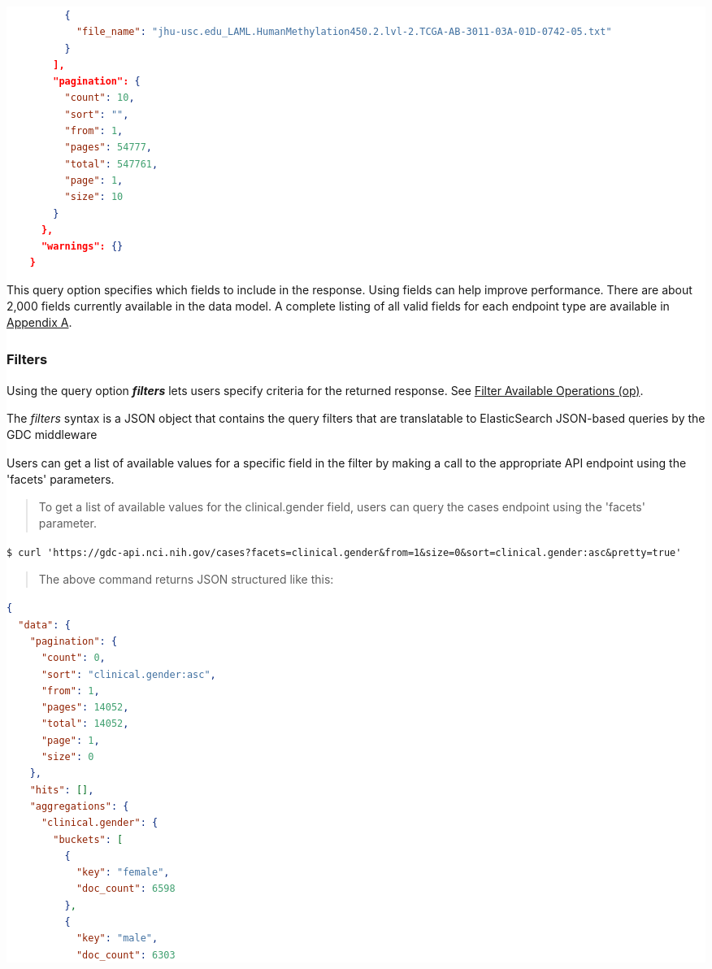 ```json
          {
            "file_name": "jhu-usc.edu_LAML.HumanMethylation450.2.lvl-2.TCGA-AB-3011-03A-01D-0742-05.txt"
          }
        ],
        "pagination": {
          "count": 10,
          "sort": "",
          "from": 1,
          "pages": 54777,
          "total": 547761,
          "page": 1,
          "size": 10
        }
      },
      "warnings": {}
    }
```
This query option specifies which fields to include in the response. Using fields can help improve performance. There are about 2,000 fields currently available in the data model. A complete listing of all valid fields for each endpoint type are available in [Appendix A](/developers/gdc-application-programming-interface-api-users-guide/appendix-available-fields "Appendix A - Available Fields").

### Filters

Using the query option **_filters_**  lets users specify criteria for the returned response. See [Filter Available Operations (op)](#avaiable_ops).

The _filters_ syntax is a JSON object that contains the query filters that are translatable to ElasticSearch JSON-based queries by the GDC middleware

Users can get a list of available values for a specific field in the filter by making a call to the appropriate API endpoint using the 'facets' parameters.

> To get a list of available values for the clinical.gender field, users can query the cases endpoint using the 'facets' parameter.

```shell
$ curl 'https://gdc-api.nci.nih.gov/cases?facets=clinical.gender&from=1&size=0&sort=clinical.gender:asc&pretty=true'
```
> The above command returns JSON structured like this:

```json
{
  "data": {
    "pagination": {
      "count": 0, 
      "sort": "clinical.gender:asc", 
      "from": 1, 
      "pages": 14052, 
      "total": 14052, 
      "page": 1, 
      "size": 0
    }, 
    "hits": [], 
    "aggregations": {
      "clinical.gender": {
        "buckets": [
          {
            "key": "female", 
            "doc_count": 6598
          }, 
          {
            "key": "male", 
            "doc_count": 6303
```